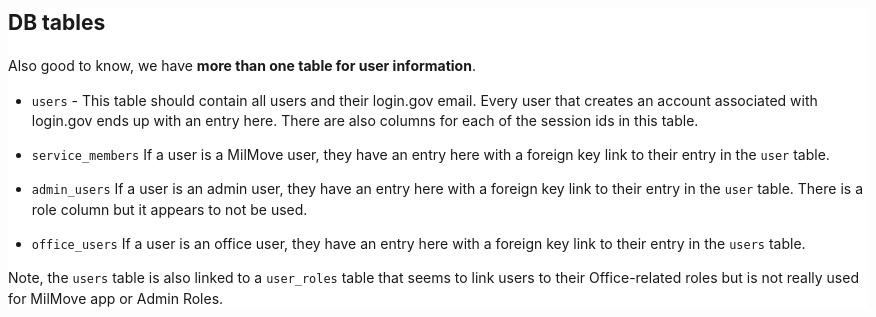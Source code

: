 ## DB tables

Also good to know, we have **more than one table for user information**.

- `users` - This table should contain all users and their login.gov email. Every user that creates an account associated with login.gov ends up with an entry here. There are also columns for each of the session ids in this table. 

- `service_members` If a user is a MilMove user, they have an entry here with a foreign key link to their entry in the `user` table.

- `admin_users` If a user is an admin user, they have an entry here with a foreign key link to their entry in the `user` table. There is a role column but it appears to not be used. 

- `office_users` If a user is an office user, they have an entry here with a foreign key link to their entry in the `users` table. 

Note, the `users` table is also linked to a `user_roles` table that seems to link users to their Office-related roles but is not really used for MilMove app or Admin Roles.

